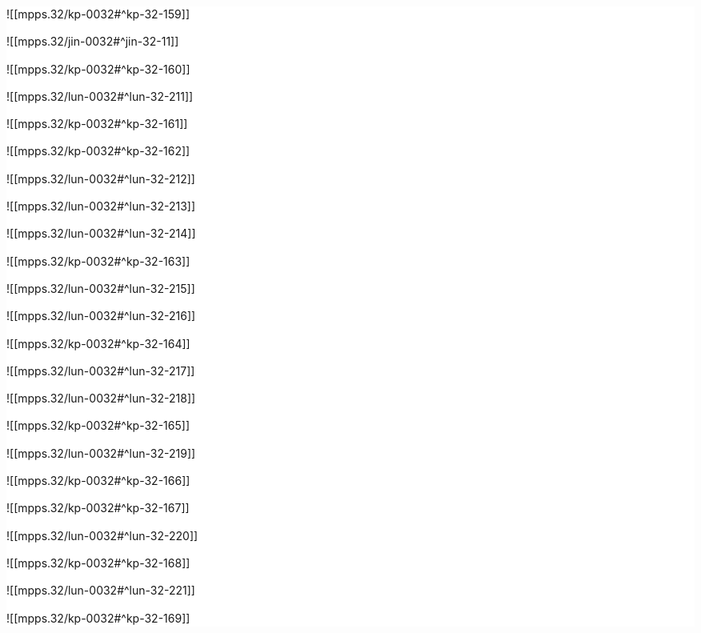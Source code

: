 ![[mpps.32/kp-0032#^kp-32-159]]

![[mpps.32/jin-0032#^jin-32-11]]



![[mpps.32/kp-0032#^kp-32-160]]

![[mpps.32/lun-0032#^lun-32-211]]

![[mpps.32/kp-0032#^kp-32-161]]

![[mpps.32/kp-0032#^kp-32-162]]

![[mpps.32/lun-0032#^lun-32-212]]

![[mpps.32/lun-0032#^lun-32-213]]

![[mpps.32/lun-0032#^lun-32-214]]

![[mpps.32/kp-0032#^kp-32-163]]

![[mpps.32/lun-0032#^lun-32-215]]

![[mpps.32/lun-0032#^lun-32-216]]

![[mpps.32/kp-0032#^kp-32-164]]

![[mpps.32/lun-0032#^lun-32-217]]

![[mpps.32/lun-0032#^lun-32-218]]

![[mpps.32/kp-0032#^kp-32-165]]

![[mpps.32/lun-0032#^lun-32-219]]

![[mpps.32/kp-0032#^kp-32-166]]

![[mpps.32/kp-0032#^kp-32-167]]

![[mpps.32/lun-0032#^lun-32-220]]

![[mpps.32/kp-0032#^kp-32-168]]

![[mpps.32/lun-0032#^lun-32-221]]

![[mpps.32/kp-0032#^kp-32-169]]
